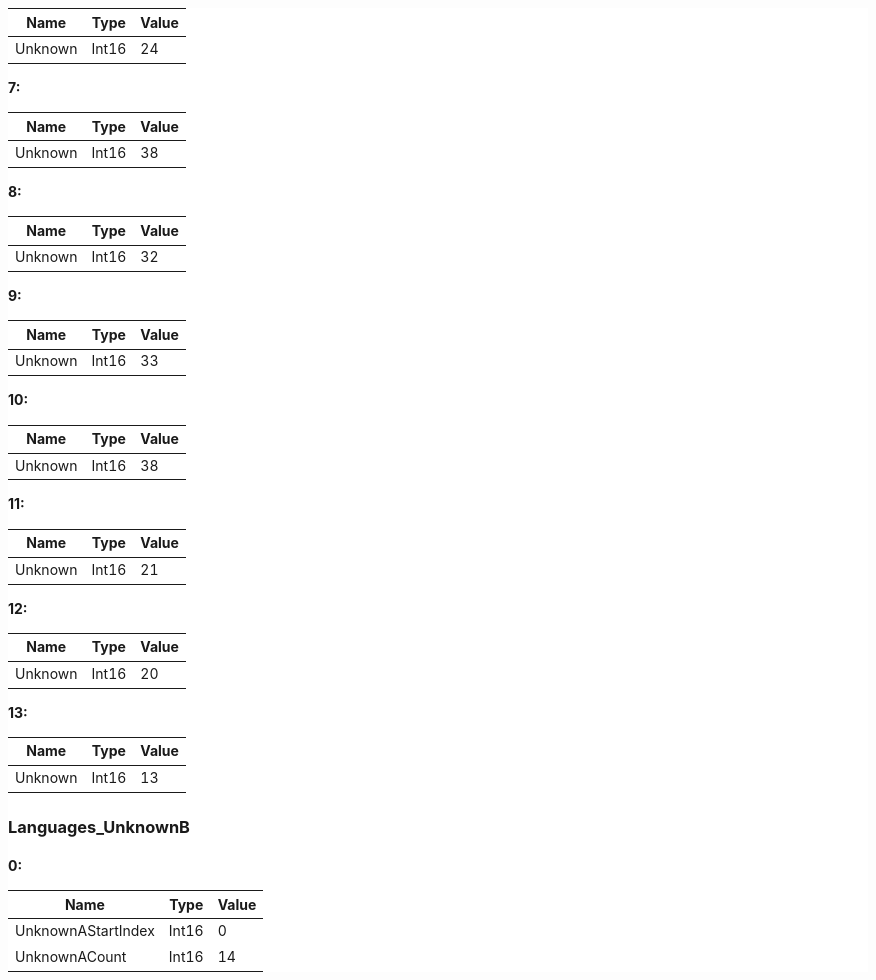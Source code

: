 Name	| Type	| Value
---	|---	|---	|
Unknown	|Int16	|24


**7:**

Name	| Type	| Value
---	|---	|---	|
Unknown	|Int16	|38


**8:**

Name	| Type	| Value
---	|---	|---	|
Unknown	|Int16	|32


**9:**

Name	| Type	| Value
---	|---	|---	|
Unknown	|Int16	|33


**10:**

Name	| Type	| Value
---	|---	|---	|
Unknown	|Int16	|38


**11:**

Name	| Type	| Value
---	|---	|---	|
Unknown	|Int16	|21


**12:**

Name	| Type	| Value
---	|---	|---	|
Unknown	|Int16	|20


**13:**

Name	| Type	| Value
---	|---	|---	|
Unknown	|Int16	|13


### Languages_UnknownB

**0:**

Name	| Type	| Value
---	|---	|---	|
UnknownAStartIndex	|Int16	|0
UnknownACount	|Int16	|14
